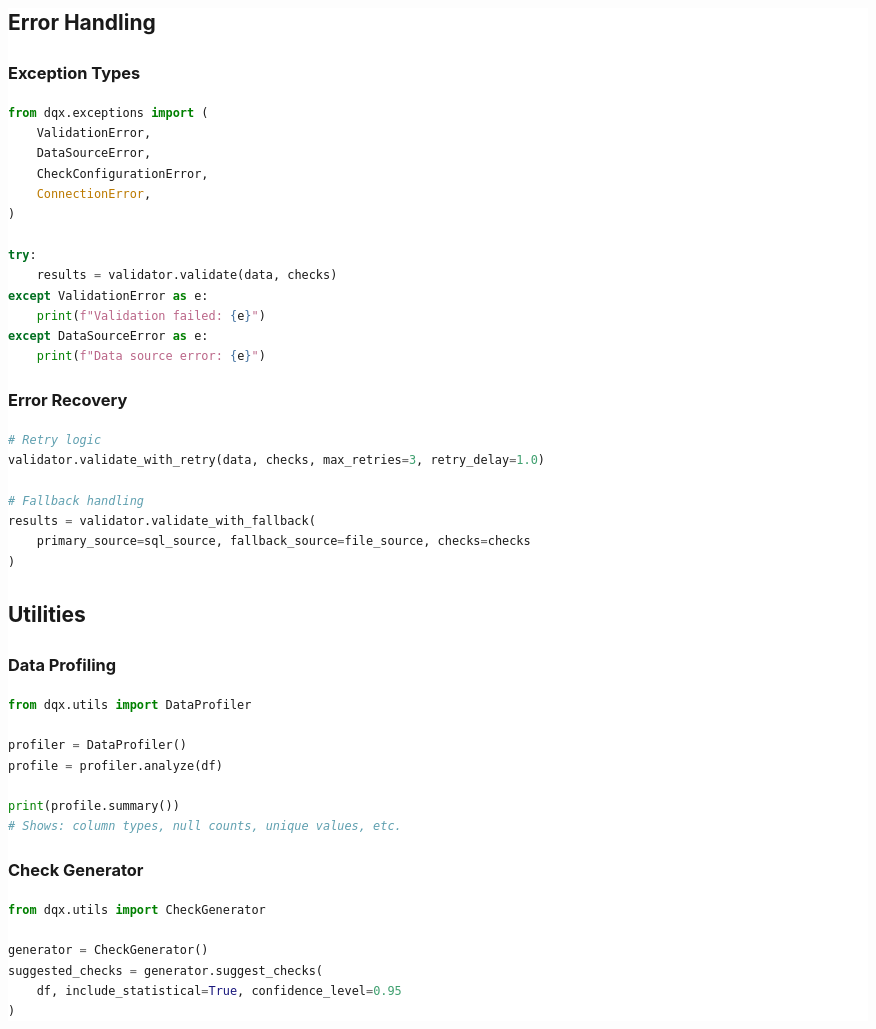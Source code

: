 ## Error Handling

### Exception Types

```python
from dqx.exceptions import (
    ValidationError,
    DataSourceError,
    CheckConfigurationError,
    ConnectionError,
)

try:
    results = validator.validate(data, checks)
except ValidationError as e:
    print(f"Validation failed: {e}")
except DataSourceError as e:
    print(f"Data source error: {e}")
```

### Error Recovery

```python
# Retry logic
validator.validate_with_retry(data, checks, max_retries=3, retry_delay=1.0)

# Fallback handling
results = validator.validate_with_fallback(
    primary_source=sql_source, fallback_source=file_source, checks=checks
)
```

## Utilities

### Data Profiling

```python
from dqx.utils import DataProfiler

profiler = DataProfiler()
profile = profiler.analyze(df)

print(profile.summary())
# Shows: column types, null counts, unique values, etc.
```

### Check Generator

```python
from dqx.utils import CheckGenerator

generator = CheckGenerator()
suggested_checks = generator.suggest_checks(
    df, include_statistical=True, confidence_level=0.95
)
```
